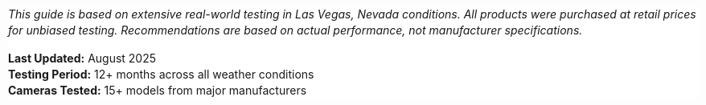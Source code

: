 
*This guide is based on extensive real-world testing in Las Vegas, Nevada conditions. All products were purchased at retail prices for unbiased testing. Recommendations are based on actual performance, not manufacturer specifications.*

**Last Updated:** August 2025  
**Testing Period:** 12+ months across all weather conditions  
**Cameras Tested:** 15+ models from major manufacturers